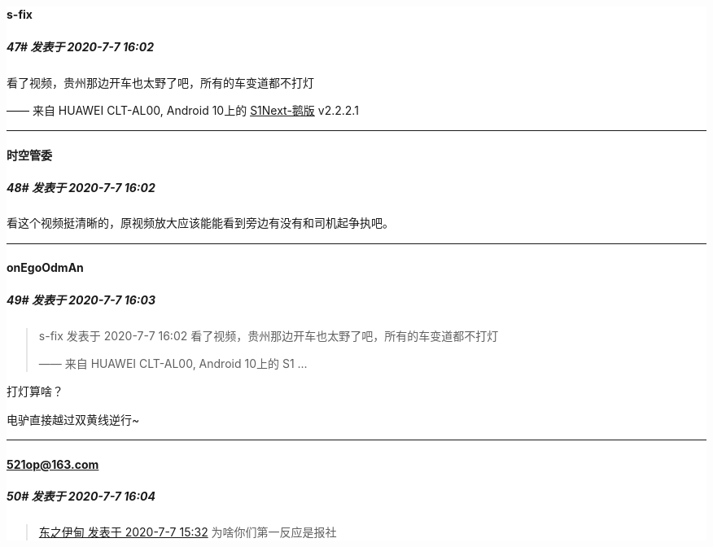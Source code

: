 ####  s-fix  
##### 47#       发表于 2020-7-7 16:02




看了视频，贵州那边开车也太野了吧，所有的车变道都不打灯

—— 来自 HUAWEI CLT-AL00, Android 10上的 [S1Next-鹅版](https://github.com/ykrank/S1-Next/releases) v2.2.2.1







-----

####  时空管委  
##### 48#       发表于 2020-7-7 16:02




看这个视频挺清晰的，原视频放大应该能能看到旁边有没有和司机起争执吧。







-----

####  onEgoOdmAn  
##### 49#       发表于 2020-7-7 16:03



<blockquote>s-fix 发表于 2020-7-7 16:02
看了视频，贵州那边开车也太野了吧，所有的车变道都不打灯


—— 来自 HUAWEI CLT-AL00, Android 10上的 S1 ...</blockquote>
打灯算啥？

电驴直接越过双黄线逆行~







-----

####  521op@163.com  
##### 50#       发表于 2020-7-7 16:04



<blockquote><a href="httphttps://bbs.saraba1st.com/2b/forum.php?mod=redirect&amp;goto=findpost&amp;pid=48104096&amp;ptid=1946369" target="_blank">东之伊甸 发表于 2020-7-7 15:32</a>
为啥你们第一反应是报社

